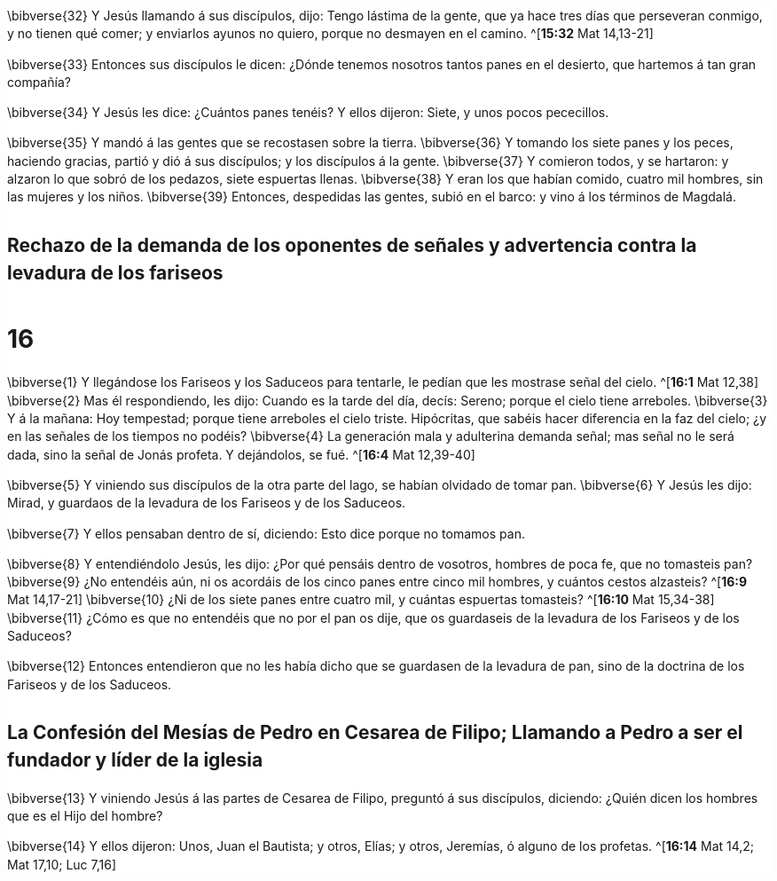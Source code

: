 
\bibverse{32} Y Jesús llamando á sus discípulos, dijo: Tengo lástima de la gente, que ya hace tres días que perseveran conmigo, y no tienen qué comer; y enviarlos ayunos no quiero, porque no desmayen en el camino. ^[**15:32** Mat 14,13-21] 


\bibverse{33} Entonces sus discípulos le dicen: ¿Dónde tenemos nosotros tantos panes en el desierto, que hartemos á tan gran compañía? 

\bibverse{34} Y Jesús les dice: ¿Cuántos panes tenéis? Y ellos dijeron: Siete, y unos pocos pececillos. 

\bibverse{35} Y mandó á las gentes que se recostasen sobre la tierra. \bibverse{36} Y tomando los siete panes y los peces, haciendo gracias, partió y dió á sus discípulos; y los discípulos á la gente. \bibverse{37} Y comieron todos, y se hartaron: y alzaron lo que sobró de los pedazos, siete espuertas llenas. \bibverse{38} Y eran los que habían comido, cuatro mil hombres, sin las mujeres y los niños. \bibverse{39} Entonces, despedidas las gentes, subió en el barco: y vino á los términos de Magdalá. 

## Rechazo de la demanda de los oponentes de señales y advertencia contra la levadura de los fariseos
# 16 
\bibverse{1} Y llegándose los Fariseos y los Saduceos para tentarle, le pedían que les mostrase señal del cielo. ^[**16:1** Mat 12,38] \bibverse{2} Mas él respondiendo, les dijo: Cuando es la tarde del día, decís: Sereno; porque el cielo tiene arreboles. \bibverse{3} Y á la mañana: Hoy tempestad; porque tiene arreboles el cielo triste. Hipócritas, que sabéis hacer diferencia en la faz del cielo; ¿y en las señales de los tiempos no podéis? \bibverse{4} La generación mala y adulterina demanda señal; mas señal no le será dada, sino la señal de Jonás profeta. Y dejándolos, se fué. ^[**16:4** Mat 12,39-40] 
 

\bibverse{5} Y viniendo sus discípulos de la otra parte del lago, se habían olvidado de tomar pan. \bibverse{6} Y Jesús les dijo: Mirad, y guardaos de la levadura de los Fariseos y de los Saduceos. 

\bibverse{7} Y ellos pensaban dentro de sí, diciendo: Esto dice porque no tomamos pan. 

\bibverse{8} Y entendiéndolo Jesús, les dijo: ¿Por qué pensáis dentro de vosotros, hombres de poca fe, que no tomasteis pan? \bibverse{9} ¿No entendéis aún, ni os acordáis de los cinco panes entre cinco mil hombres, y cuántos cestos alzasteis? ^[**16:9** Mat 14,17-21] \bibverse{10} ¿Ni de los siete panes entre cuatro mil, y cuántas espuertas tomasteis? ^[**16:10** Mat 15,34-38] \bibverse{11} ¿Cómo es que no entendéis que no por el pan os dije, que os guardaseis de la levadura de los Fariseos y de los Saduceos? 
 

\bibverse{12} Entonces entendieron que no les había dicho que se guardasen de la levadura de pan, sino de la doctrina de los Fariseos y de los Saduceos. 

## La Confesión del Mesías de Pedro en Cesarea de Filipo; Llamando a Pedro a ser el fundador y líder de la iglesia
\bibverse{13} Y viniendo Jesús á las partes de Cesarea de Filipo, preguntó á sus discípulos, diciendo: ¿Quién dicen los hombres que es el Hijo del hombre? 

\bibverse{14} Y ellos dijeron: Unos, Juan el Bautista; y otros, Elías; y otros, Jeremías, ó alguno de los profetas. ^[**16:14** Mat 14,2; Mat 17,10; Luc 7,16] 
